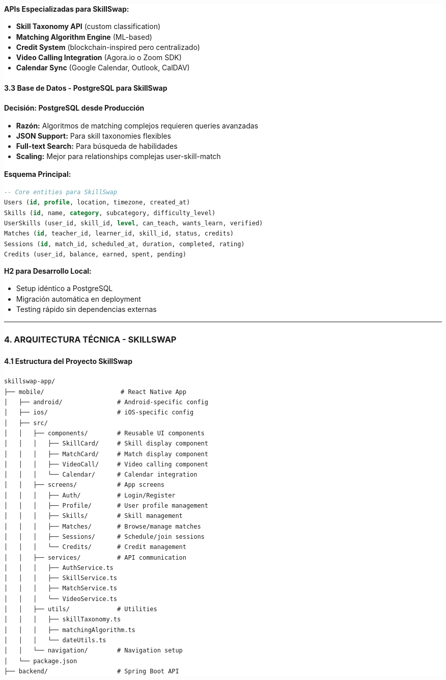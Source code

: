 **APIs Especializadas para SkillSwap:**
- **Skill Taxonomy API** (custom classification)
- **Matching Algorithm Engine** (ML-based)
- **Credit System** (blockchain-inspired pero centralizado)
- **Video Calling Integration** (Agora.io o Zoom SDK)
- **Calendar Sync** (Google Calendar, Outlook, CalDAV)

#### 3.3 Base de Datos - PostgreSQL para SkillSwap

**Decisión: PostgreSQL desde Producción**
- **Razón:** Algoritmos de matching complejos requieren queries avanzadas
- **JSON Support:** Para skill taxonomies flexibles
- **Full-text Search:** Para búsqueda de habilidades
- **Scaling:** Mejor para relationships complejas user-skill-match

**Esquema Principal:**
```sql
-- Core entities para SkillSwap
Users (id, profile, location, timezone, created_at)
Skills (id, name, category, subcategory, difficulty_level)
UserSkills (user_id, skill_id, level, can_teach, wants_learn, verified)
Matches (id, teacher_id, learner_id, skill_id, status, credits)
Sessions (id, match_id, scheduled_at, duration, completed, rating)
Credits (user_id, balance, earned, spent, pending)
```

**H2 para Desarrollo Local:**
- Setup idéntico a PostgreSQL
- Migración automática en deployment
- Testing rápido sin dependencias externas

---

### 4. ARQUITECTURA TÉCNICA - SKILLSWAP

#### 4.1 Estructura del Proyecto SkillSwap
```
skillswap-app/
├── mobile/                     # React Native App
│   ├── android/               # Android-specific config
│   ├── ios/                   # iOS-specific config  
│   ├── src/
│   │   ├── components/        # Reusable UI components
│   │   │   ├── SkillCard/     # Skill display component
│   │   │   ├── MatchCard/     # Match display component
│   │   │   ├── VideoCall/     # Video calling component
│   │   │   └── Calendar/      # Calendar integration
│   │   ├── screens/           # App screens
│   │   │   ├── Auth/          # Login/Register
│   │   │   ├── Profile/       # User profile management
│   │   │   ├── Skills/        # Skill management
│   │   │   ├── Matches/       # Browse/manage matches
│   │   │   ├── Sessions/      # Schedule/join sessions
│   │   │   └── Credits/       # Credit management
│   │   ├── services/          # API communication
│   │   │   ├── AuthService.ts
│   │   │   ├── SkillService.ts
│   │   │   ├── MatchService.ts
│   │   │   └── VideoService.ts
│   │   ├── utils/             # Utilities
│   │   │   ├── skillTaxonomy.ts
│   │   │   ├── matchingAlgorithm.ts
│   │   │   └── dateUtils.ts
│   │   └── navigation/        # Navigation setup
│   └── package.json
├── backend/                   # Spring Boot API
```
